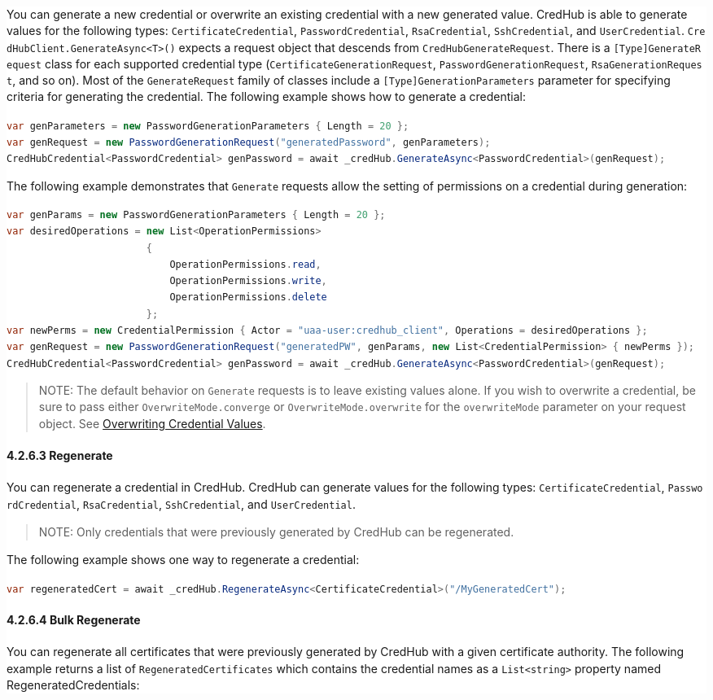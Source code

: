 You can generate a new credential or overwrite an existing credential with a new generated value. CredHub is able to generate values for the following types: `CertificateCredential`, `PasswordCredential`, `RsaCredential`, `SshCredential`, and `UserCredential`. `CredHubClient.GenerateAsync<T>()` expects a request object that descends from `CredHubGenerateRequest`. There is a `[Type]GenerateRequest` class for each supported credential type (`CertificateGenerationRequest`, `PasswordGenerationRequest`, `RsaGenerationRequest`, and so on). Most of the `GenerateRequest` family of classes include a `[Type]GenerationParameters` parameter for specifying criteria for generating the credential. The following example shows how to generate a credential:

```csharp
var genParameters = new PasswordGenerationParameters { Length = 20 };
var genRequest = new PasswordGenerationRequest("generatedPassword", genParameters);
CredHubCredential<PasswordCredential> genPassword = await _credHub.GenerateAsync<PasswordCredential>(genRequest);
```

The following example demonstrates that `Generate` requests allow the setting of permissions on a credential during generation:

```csharp
var genParams = new PasswordGenerationParameters { Length = 20 };
var desiredOperations = new List<OperationPermissions>
                        {
                            OperationPermissions.read,
                            OperationPermissions.write,
                            OperationPermissions.delete
                        };
var newPerms = new CredentialPermission { Actor = "uaa-user:credhub_client", Operations = desiredOperations };
var genRequest = new PasswordGenerationRequest("generatedPW", genParams, new List<CredentialPermission> { newPerms });
CredHubCredential<PasswordCredential> genPassword = await _credHub.GenerateAsync<PasswordCredential>(genRequest);
```

>NOTE: The default behavior on `Generate` requests is to leave existing values alone. If you wish to overwrite a credential, be sure to pass either `OverwriteMode.converge` or `OverwriteMode.overwrite` for the `overwriteMode` parameter on your request object. See [Overwriting Credential Values](https://credhub-api.cfapps.io/#overwriting-credential-values).

#### 4.2.6.3 Regenerate

You can regenerate a credential in CredHub. CredHub can generate values for the following types: `CertificateCredential`, `PasswordCredential`, `RsaCredential`, `SshCredential`, and `UserCredential`.

>NOTE: Only credentials that were previously generated by CredHub can be regenerated.

The following example shows one way to regenerate a credential:

```csharp
var regeneratedCert = await _credHub.RegenerateAsync<CertificateCredential>("/MyGeneratedCert");
```

#### 4.2.6.4 Bulk Regenerate

You can regenerate all certificates that were previously generated by CredHub with a given certificate authority. The following example returns a list of `RegeneratedCertificates` which contains the credential names as a `List<string>` property named RegeneratedCredentials:

